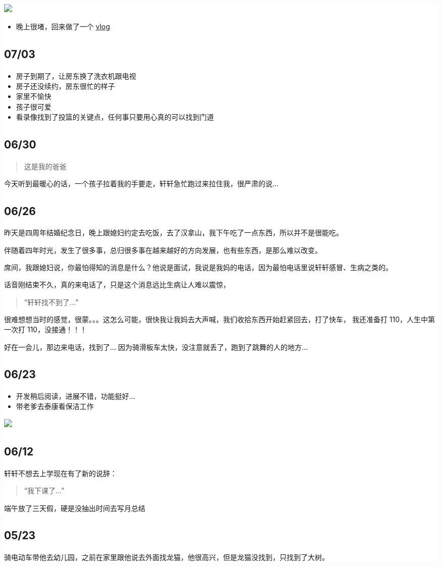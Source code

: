 ![](https://cdn.nlark.com/yuque/0/2019/jpeg/159409/1564365017354-64a458f1-98c8-4179-8038-676c2dc7d731.jpeg#align=left&display=inline&height=1152&originHeight=1152&originWidth=864&size=0&status=done&width=864)
- 晚上很堵，回来做了一个 [vlog](https://v.vuevideo.net/share/post/-8077342605009204474)

## 07/03

- 房子到期了，让房东换了洗衣机跟电视
- 房子还没续约，房东很忙的样子
- 家里不愉快
- 孩子很可爱
- 看录像找到了投篮的关键点，任何事只要用心真的可以找到门道

## 06/30

> 这是我的爸爸


今天听到最暖心的话，一个孩子拉着我的手要走，轩轩急忙跑过来拉住我，很严肃的说…

## 06/26

昨天是四周年结婚纪念日，晚上跟媳妇约定去吃饭，去了汉拿山，我下午吃了一点东西，所以并不是很能吃。

伴随着四年时光，发生了很多事，总归很多事在越来越好的方向发展，也有些东西，是那么难以改变。

席间，我跟媳妇说，你最怕得知的消息是什么？他说是面试，我说是我妈的电话，因为最怕电话里说轩轩感冒、生病之类的。

话音刚结束不久，真的来电话了，只是这个消息远比生病让人难以震惊，

> “轩轩找不到了...”


很难想想当时的感觉，很蒙。。。这怎么可能，很快我让我妈去大声喊，我们收拾东西开始赶紧回去，打了快车，
我还准备打 110，人生中第一次打 110，没接通！！！

好在一会儿，那边来电话，找到了... 因为骑滑板车太快，没注意就丢了，跑到了跳舞的人的地方...

## 06/23

- 开发稍后阅读，进展不错，功能挺好...
- 带老爹去泰康看保洁工作

![](https://i.loli.net/2019/06/26/5d1319157abe849270.jpg#align=left&display=inline&height=1152&originHeight=1152&originWidth=864&status=uploading&width=864)

## 06/12

轩轩不想去上学现在有了新的说辞：

> “我下课了...”


端午放了三天假，硬是没抽出时间去写月总结

## 05/23

骑电动车带他去幼儿园，之前在家里跟他说去外面找龙猫，他很高兴，但是龙猫没找到，只找到了大树。
